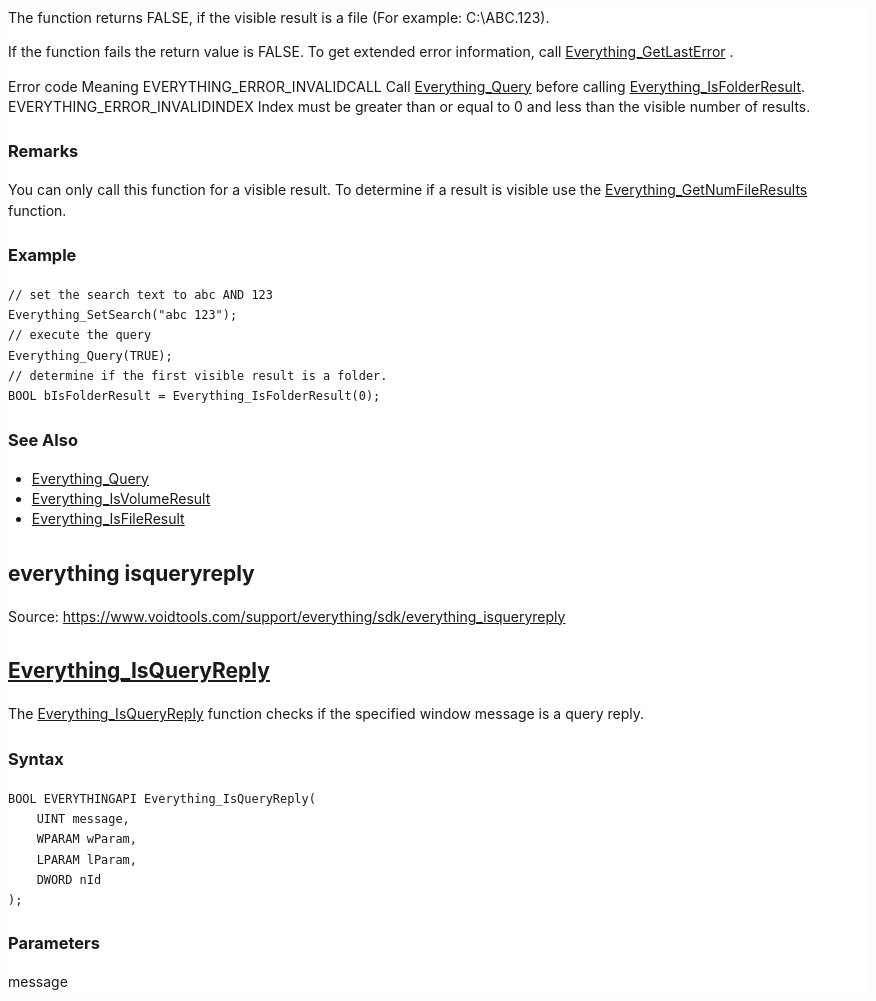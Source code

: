 The function returns FALSE, if the visible result is a file (For example: C:\ABC.123).

If the function fails the return value is FALSE. To get extended error information, call [Everything_GetLastError](#everything_getlasterror) .

Error code
Meaning
EVERYTHING_ERROR_INVALIDCALL
Call 
[Everything_Query](#everything_query)
 before calling [Everything_IsFolderResult](#everything_isfolderresult).
EVERYTHING_ERROR_INVALIDINDEX
Index must be greater than or equal to 0 and less than the visible number of results.
### Remarks
You can only call this function for a visible result. To determine if a result is visible use the [Everything_GetNumFileResults](#everything_getnumfileresults) function.

### Example
```
// set the search text to abc AND 123
Everything_SetSearch("abc 123");
// execute the query
Everything_Query(TRUE);
// determine if the first visible result is a folder.
BOOL bIsFolderResult = Everything_IsFolderResult(0);
```

### See Also
- [Everything_Query](#everything_query)
- [Everything_IsVolumeResult](#everything_isvolumeresult)
- [Everything_IsFileResult](#everything_isfileresult)

## everything isqueryreply

Source: https://www.voidtools.com/support/everything/sdk/everything_isqueryreply

## [Everything_IsQueryReply](#everything_isqueryreply)
The [Everything_IsQueryReply](#everything_isqueryreply) function checks if the specified window message is a query reply.

### Syntax
```
BOOL EVERYTHINGAPI Everything_IsQueryReply(
    UINT message,
    WPARAM wParam,
    LPARAM lParam,
    DWORD nId
);
```

### Parameters
message
